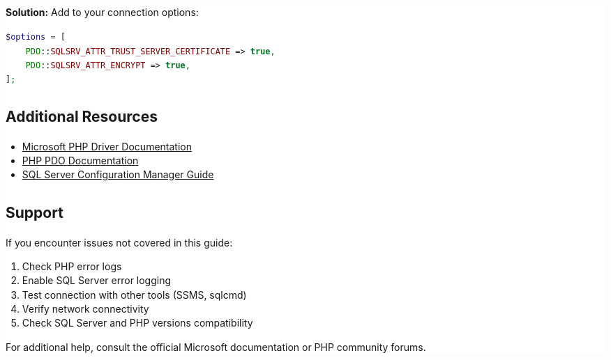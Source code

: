 **Solution:**
Add to your connection options:
```php
$options = [
    PDO::SQLSRV_ATTR_TRUST_SERVER_CERTIFICATE => true,
    PDO::SQLSRV_ATTR_ENCRYPT => true,
];
```

## Additional Resources

- [Microsoft PHP Driver Documentation](https://docs.microsoft.com/en-us/sql/connect/php/)
- [PHP PDO Documentation](https://www.php.net/manual/en/book.pdo.php)
- [SQL Server Configuration Manager Guide](https://docs.microsoft.com/en-us/sql/relational-databases/sql-server-configuration-manager)

## Support

If you encounter issues not covered in this guide:

1. Check PHP error logs
2. Enable SQL Server error logging
3. Test connection with other tools (SSMS, sqlcmd)
4. Verify network connectivity
5. Check SQL Server and PHP versions compatibility

For additional help, consult the official Microsoft documentation or PHP community forums.